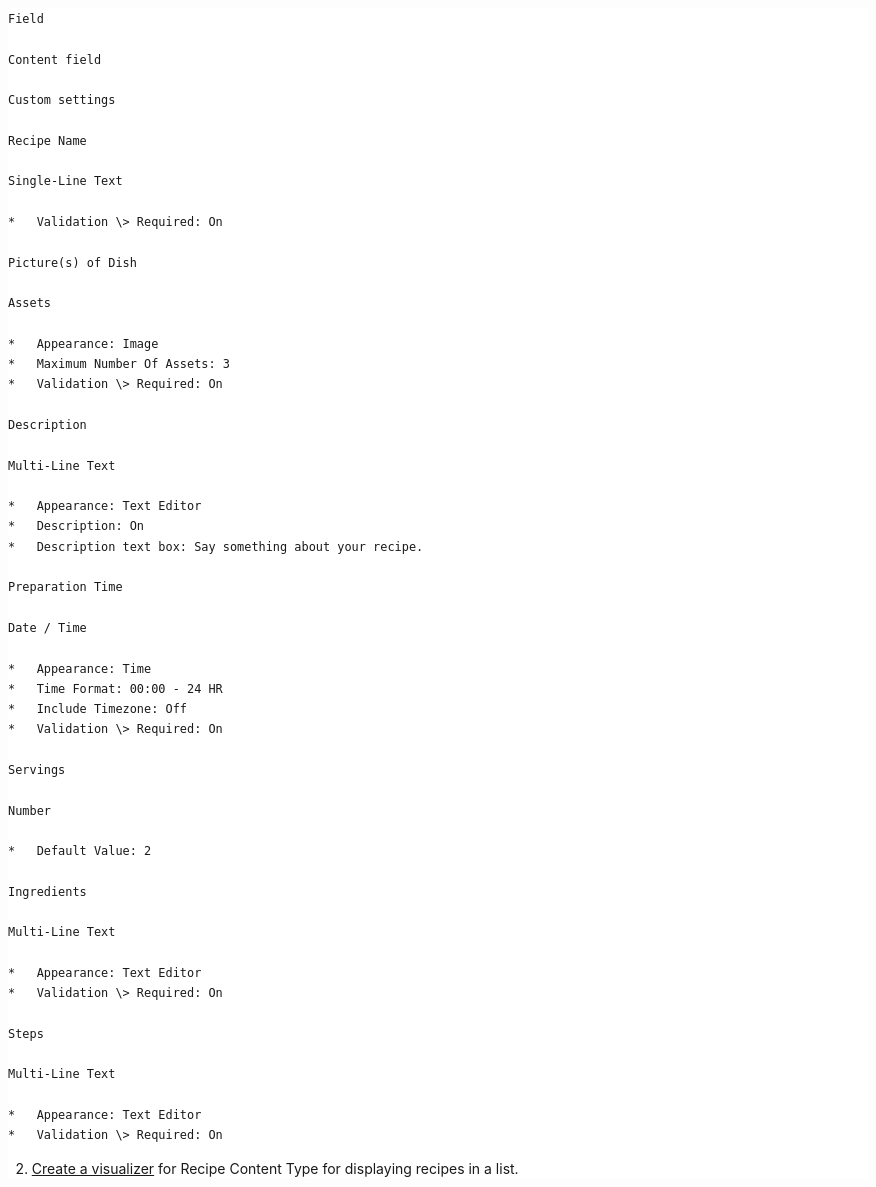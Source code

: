       
    
    Field
    
    Content field
    
    Custom settings
    
    Recipe Name
    
    Single-Line Text
    
    *   Validation \> Required: On
    
    Picture(s) of Dish
    
    Assets
    
    *   Appearance: Image
    *   Maximum Number Of Assets: 3
    *   Validation \> Required: On
    
    Description
    
    Multi-Line Text
    
    *   Appearance: Text Editor
    *   Description: On
    *   Description text box: Say something about your recipe.
    
    Preparation Time
    
    Date / Time
    
    *   Appearance: Time
    *   Time Format: 00:00 - 24 HR
    *   Include Timezone: Off
    *   Validation \> Required: On
    
    Servings
    
    Number
    
    *   Default Value: 2
    
    Ingredients
    
    Multi-Line Text
    
    *   Appearance: Text Editor
    *   Validation \> Required: On
    
    Steps
    
    Multi-Line Text
    
    *   Appearance: Text Editor
    *   Validation \> Required: On
    
2.  [Create a visualizer](xref:content-managers-create-visualizer) for Recipe Content Type for displaying recipes in a list.
    
      
    